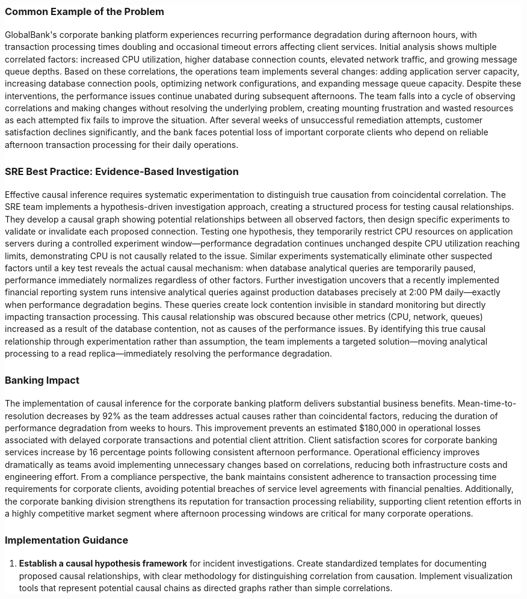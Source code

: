 ### Common Example of the Problem
GlobalBank's corporate banking platform experiences recurring performance degradation during afternoon hours, with transaction processing times doubling and occasional timeout errors affecting client services. Initial analysis shows multiple correlated factors: increased CPU utilization, higher database connection counts, elevated network traffic, and growing message queue depths. Based on these correlations, the operations team implements several changes: adding application server capacity, increasing database connection pools, optimizing network configurations, and expanding message queue capacity. Despite these interventions, the performance issues continue unabated during subsequent afternoons. The team falls into a cycle of observing correlations and making changes without resolving the underlying problem, creating mounting frustration and wasted resources as each attempted fix fails to improve the situation. After several weeks of unsuccessful remediation attempts, customer satisfaction declines significantly, and the bank faces potential loss of important corporate clients who depend on reliable afternoon transaction processing for their daily operations.

### SRE Best Practice: Evidence-Based Investigation
Effective causal inference requires systematic experimentation to distinguish true causation from coincidental correlation. The SRE team implements a hypothesis-driven investigation approach, creating a structured process for testing causal relationships. They develop a causal graph showing potential relationships between all observed factors, then design specific experiments to validate or invalidate each proposed connection. Testing one hypothesis, they temporarily restrict CPU resources on application servers during a controlled experiment window—performance degradation continues unchanged despite CPU utilization reaching limits, demonstrating CPU is not causally related to the issue. Similar experiments systematically eliminate other suspected factors until a key test reveals the actual causal mechanism: when database analytical queries are temporarily paused, performance immediately normalizes regardless of other factors. Further investigation uncovers that a recently implemented financial reporting system runs intensive analytical queries against production databases precisely at 2:00 PM daily—exactly when performance degradation begins. These queries create lock contention invisible in standard monitoring but directly impacting transaction processing. This causal relationship was obscured because other metrics (CPU, network, queues) increased as a result of the database contention, not as causes of the performance issues. By identifying this true causal relationship through experimentation rather than assumption, the team implements a targeted solution—moving analytical processing to a read replica—immediately resolving the performance degradation.

### Banking Impact
The implementation of causal inference for the corporate banking platform delivers substantial business benefits. Mean-time-to-resolution decreases by 92% as the team addresses actual causes rather than coincidental factors, reducing the duration of performance degradation from weeks to hours. This improvement prevents an estimated $180,000 in operational losses associated with delayed corporate transactions and potential client attrition. Client satisfaction scores for corporate banking services increase by 16 percentage points following consistent afternoon performance. Operational efficiency improves dramatically as teams avoid implementing unnecessary changes based on correlations, reducing both infrastructure costs and engineering effort. From a compliance perspective, the bank maintains consistent adherence to transaction processing time requirements for corporate clients, avoiding potential breaches of service level agreements with financial penalties. Additionally, the corporate banking division strengthens its reputation for transaction processing reliability, supporting client retention efforts in a highly competitive market segment where afternoon processing windows are critical for many corporate operations.

### Implementation Guidance
1. **Establish a causal hypothesis framework** for incident investigations. Create standardized templates for documenting proposed causal relationships, with clear methodology for distinguishing correlation from causation. Implement visualization tools that represent potential causal chains as directed graphs rather than simple correlations.
